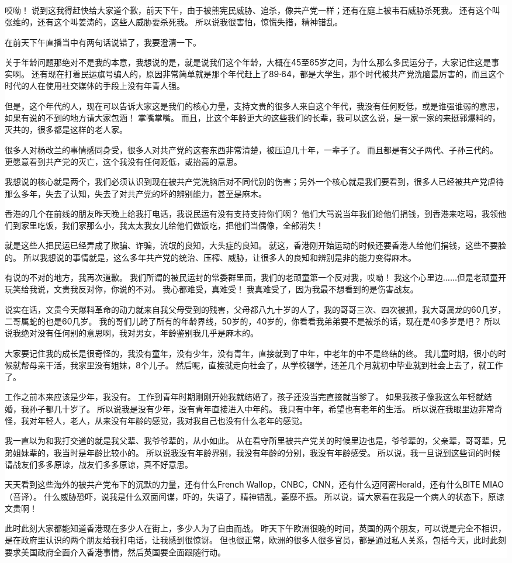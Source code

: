   

哎呦！ 说到这我得赶快给大家道个歉，前天下午，由于被熊宪民威胁、追杀，像共产党一样；还有在庭上被韦石威胁杀死我。 还有这个叫张维的，还有这个叫姜涛的，这些人威胁要杀死我。 所以说我很害怕，惊慌失措，精神错乱。

  

在前天下午直播当中有两句话说错了，我要澄清一下。

  

关于年龄问题那绝对不是我的本意，我想说的是，就是说我们这个年龄，大概在45至65岁之间，为什么那么多民运分子，大家记住这是事实啊。 还有现在打着民运旗号骗人的，原因非常简单就是那个年代赶上了89·64，都是大学生，那个时代被共产党洗脑最厉害的，而且这个时代的人在使用社交媒体的手段上没有年青人强。

  

但是，这个年代的人，现在可以告诉大家这是我们的核心力量，支持文贵的很多人来自这个年代，我没有任何贬低，或是谁强谁弱的意思，如果有说的不到的地方请大家包涵！ 掌嘴掌嘴。 而且，比这个年龄更大的这些我们的长辈，我可以这么说，是一家一家的来挺郭爆料的，灭共的，很多都是这样的老人家。

  

很多人对杨改兰的事情感同身受，很多人对共产党的这套东西非常清楚，被压迫几十年，一辈子了。 而且都是有父子两代、子孙三代的。 更愿意看到共产党的灭亡，这个我没有任何贬低，或抬高的意思。

  

我想说的核心就是两个，我们必须认识到现在被共产党洗脑后对不同代别的伤害；另外一个核心就是我们要看到，很多人已经被共产党虐待那么多年，失去了认知，失去了对共产党的坏的辨别能力，甚至是麻木。

  

香港的几个在前线的朋友昨天晚上给我打电话，我说民运有没有支持支持你们啊？ 他们大骂说当年我们给他们捐钱，到香港来吃喝，我领他们到家里吃饭，我们家那么小，我太太我女儿给他们做饭吃，把他们当偶像，全部消失！

  

就是这些人把民运已经弄成了欺骗、诈骗，流氓的良知，大头症的良知。 就这，香港刚开始运动的时候还要香港人给他们捐钱，这些不要脸的。 所以我想说的事情就是，这么多年共产党的统治、压榨、威胁，让很多人的良知和辨别是非的能力变得麻木。

  

有说的不对的地方，我再次道歉。 我们所谓的被民运封的常委群里面，我们的老顽童第一个反对我，哎呦！ 我这个心里边……但是老顽童开玩笑给我说，文贵我反对你，你说的不对。 我心都难受，真难受！ 我真难受了，因为我最不想看到的是伤害战友。

  

说实在话，文贵今天爆料革命的动力就来自我父母受到的残害，父母都八九十岁的人了，我的哥哥三次、四次被抓，我大哥属龙的60几岁，二哥属蛇的也是60几岁。 我的哥们儿跨了所有的年龄界线，50岁的，40岁的，你看看我弟弟要不是被杀的话，现在是40多岁是吧？ 所以说我绝对没有任何别的意思啊，我对男女，年龄鉴别我几乎是麻木的。

  

大家要记住我的成长是很奇怪的，我没有童年，没有少年，没有青年，直接就到了中年，中老年的中不是终结的终。 我儿童时期，很小的时候就帮母亲干活，我家里没有姐妹，8个儿子。 然后呢，直接就走向社会了，从学校辍学，还差几个月就初中毕业就到社会上去了，就工作了。

  

工作之前本来应该是少年，我没有。 工作到青年时期刚刚开始我就结婚了，孩子还没当完直接就当爹了。 如果我孩子像我这么年轻就结婚，我孙子都几十岁了。 所以说我是没有少年，没有青年直接进入中年的。 我只有中年，希望也有老年的生活。 所以说在我眼里边非常奇怪，我对年轻人，老人，从来没有年龄的感觉，我对我自己也没有什么老年的感觉。

  

我一直以为和我打交道的就是我父辈、我爷爷辈的，从小如此。 从在看守所里被共产党关的时候里边也是，爷爷辈的，父亲辈，哥哥辈，兄弟姐妹辈的，我当时是年龄比较小的。 所以说我没有年龄界别，我没有年龄的分别，我没有年龄感受。 所以说，我一旦说到这些词的时候请战友们多多原谅，战友们多多原谅，真不好意思。

  
天天看到这些海外的被共产党布下的沉默的力量，还有什么French Wallop，CNBC，CNN，还有什么迈阿密Herald，还有什么BITE MIAO（音译）。 什么威胁恐吓，说我是什么双面间谍，吓的，失语了，精神错乱，萎靡不振。 所以说，请大家看在我是一个病人的状态下，原谅文贵啊！

  

此时此刻大家都能知道香港现在多少人在街上，多少人为了自由而战。 昨天下午欧洲很晚的时间，英国的两个朋友，可以说是完全不相识，是在政府里认识的两个朋友给我打电话，让我感到很惊讶。 但也很正常，欧洲的很多人很多官员，都是通过私人关系，包括今天，此时此刻要求美国政府全面介入香港事情，然后英国要全面跟随行动。
